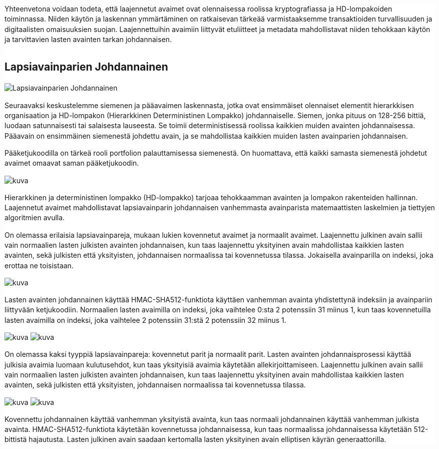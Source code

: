 Yhteenvetona voidaan todeta, että laajennetut avaimet ovat olennaisessa roolissa kryptografiassa ja HD-lompakoiden toiminnassa. Niiden käytön ja laskennan ymmärtäminen on ratkaisevan tärkeää varmistaaksemme transaktioiden turvallisuuden ja digitaalisten omaisuuksien suojan. Laajennettuihin avaimiin liittyvät etuliitteet ja metadata mahdollistavat niiden tehokkaan käytön ja tarvittavien lasten avainten tarkan johdannaisen.

## Lapsiavainparien Johdannainen

![Lapsiavainparien Johdannainen](https://youtu.be/FXhI-GmE9Aw)

Seuraavaksi keskustelemme siemenen ja pääavaimen laskennasta, jotka ovat ensimmäiset olennaiset elementit hierarkkisen organisaation ja HD-lompakon (Hierarkkinen Deterministinen Lompakko) johdannaiselle. Siemen, jonka pituus on 128-256 bittiä, luodaan satunnaisesti tai salaisesta lauseesta. Se toimii deterministisessä roolissa kaikkien muiden avainten johdannaisessa. Pääavain on ensimmäinen siemenestä johdettu avain, ja se mahdollistaa kaikkien muiden lasten avainparien johdannaisen.

Pääketjukoodilla on tärkeä rooli portfolion palauttamisessa siemenestä. On huomattava, että kaikki samasta siemenestä johdetut avaimet omaavat saman pääketjukoodin.

![kuva](assets/image/section4/7.JPG)

Hierarkkinen ja deterministinen lompakko (HD-lompakko) tarjoaa tehokkaamman avainten ja lompakon rakenteiden hallinnan. Laajennetut avaimet mahdollistavat lapsiavainparin johdannaisen vanhemmasta avainparista matemaattisten laskelmien ja tiettyjen algoritmien avulla.

On olemassa erilaisia lapsiavainpareja, mukaan lukien kovennetut avaimet ja normaalit avaimet. Laajennettu julkinen avain sallii vain normaalien lasten julkisten avainten johdannaisen, kun taas laajennettu yksityinen avain mahdollistaa kaikkien lasten avainten, sekä julkisten että yksityisten, johdannaisen normaalissa tai kovennetussa tilassa. Jokaisella avainparilla on indeksi, joka erottaa ne toisistaan.

![kuva](assets/image/section4/8.JPG)

Lasten avainten johdannainen käyttää HMAC-SHA512-funktiota käyttäen vanhemman avainta yhdistettynä indeksiin ja avainpariin liittyvään ketjukoodiin. Normaalien lasten avaimilla on indeksi, joka vaihtelee 0:sta 2 potenssiin 31 miinus 1, kun taas kovennetuilla lasten avaimilla on indeksi, joka vaihtelee 2 potenssiin 31:stä 2 potenssiin 32 miinus 1.

![kuva](assets/image/section4/9.JPG)
![kuva](assets/image/section4/10.JPG)

On olemassa kaksi tyyppiä lapsiavainpareja: kovennetut parit ja normaalit parit. Lasten avainten johdannaisprosessi käyttää julkisia avaimia luomaan kulutusehdot, kun taas yksityisiä avaimia käytetään allekirjoittamiseen. Laajennettu julkinen avain sallii vain normaalien lasten julkisten avainten johdannaisen, kun taas laajennettu yksityinen avain mahdollistaa kaikkien lasten avainten, sekä julkisten että yksityisten, johdannaisen normaalissa tai kovennetussa tilassa.

![kuva](assets/image/section4/11.JPG)
![kuva](assets/image/section4/12.JPG)

Kovennettu johdannainen käyttää vanhemman yksityistä avainta, kun taas normaali johdannainen käyttää vanhemman julkista avainta. HMAC-SHA512-funktiota käytetään kovennetussa johdannaisessa, kun taas normaalissa johdannaisessa käytetään 512-bittistä hajautusta. Lasten julkinen avain saadaan kertomalla lasten yksityinen avain elliptisen käyrän generaattorilla.
